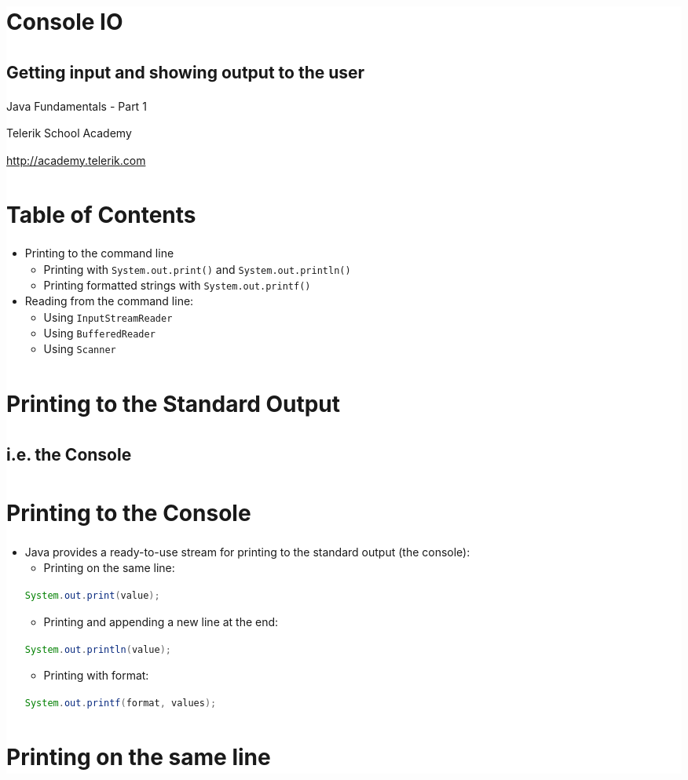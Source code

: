 



# Console IO
##  Getting input and showing output to the user
<div class="signature">
    <p class="signature-course">Java Fundamentals - Part 1</p>
    <p class="signature-initiative">Telerik School Academy</p>
    <a href="http://academy.telerik.com" class="signature-link">http://academy.telerik.com</a>
</div>



# Table of Contents

*   Printing to the command line
    *   Printing with `System.out.print()` and `System.out.println()`
    *   Printing formatted strings with `System.out.printf()`
*   Reading from the command line:
    *   Using `InputStreamReader`
    *   Using `BufferedReader`
    *   Using `Scanner`




#   Printing to the Standard Output
##    i.e. the Console

#   Printing to the Console

*   Java provides a ready-to-use stream for printing to the standard output (the console):
    *   Printing on the same line:
    ```java
    System.out.print(value);
    ```
    *   Printing and appending a new line at the end:
    ```java
    System.out.println(value);
    ```
    *   Printing with format:
    ```java
    System.out.printf(format, values);
    ```

#  Printing on the same line
